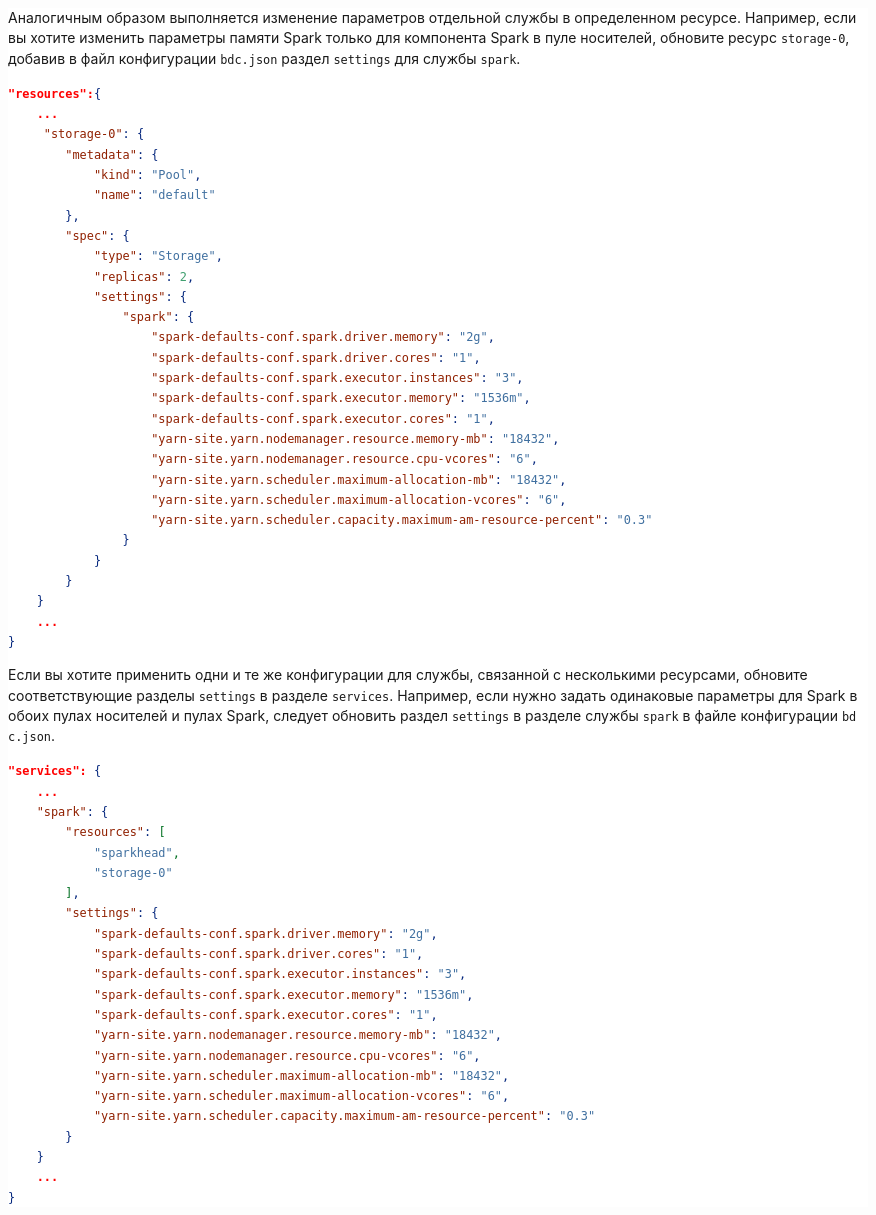 Аналогичным образом выполняется изменение параметров отдельной службы в определенном ресурсе. Например, если вы хотите изменить параметры памяти Spark только для компонента Spark в пуле носителей, обновите ресурс `storage-0`, добавив в файл конфигурации `bdc.json` раздел `settings` для службы `spark`.

```json
"resources":{
    ...
     "storage-0": {
        "metadata": {
            "kind": "Pool",
            "name": "default"
        },
        "spec": {
            "type": "Storage",
            "replicas": 2,
            "settings": {
                "spark": {
                    "spark-defaults-conf.spark.driver.memory": "2g",
                    "spark-defaults-conf.spark.driver.cores": "1",
                    "spark-defaults-conf.spark.executor.instances": "3",
                    "spark-defaults-conf.spark.executor.memory": "1536m",
                    "spark-defaults-conf.spark.executor.cores": "1",
                    "yarn-site.yarn.nodemanager.resource.memory-mb": "18432",
                    "yarn-site.yarn.nodemanager.resource.cpu-vcores": "6",
                    "yarn-site.yarn.scheduler.maximum-allocation-mb": "18432",
                    "yarn-site.yarn.scheduler.maximum-allocation-vcores": "6",
                    "yarn-site.yarn.scheduler.capacity.maximum-am-resource-percent": "0.3"
                }
            }
        }
    }
    ...
}
```

Если вы хотите применить одни и те же конфигурации для службы, связанной с несколькими ресурсами, обновите соответствующие разделы `settings` в разделе `services`. Например, если нужно задать одинаковые параметры для Spark в обоих пулах носителей и пулах Spark, следует обновить раздел `settings` в разделе службы `spark` в файле конфигурации `bdc.json`.

```json
"services": {
    ...
    "spark": {
        "resources": [
            "sparkhead",
            "storage-0"
        ],
        "settings": {
            "spark-defaults-conf.spark.driver.memory": "2g",
            "spark-defaults-conf.spark.driver.cores": "1",
            "spark-defaults-conf.spark.executor.instances": "3",
            "spark-defaults-conf.spark.executor.memory": "1536m",
            "spark-defaults-conf.spark.executor.cores": "1",
            "yarn-site.yarn.nodemanager.resource.memory-mb": "18432",
            "yarn-site.yarn.nodemanager.resource.cpu-vcores": "6",
            "yarn-site.yarn.scheduler.maximum-allocation-mb": "18432",
            "yarn-site.yarn.scheduler.maximum-allocation-vcores": "6",
            "yarn-site.yarn.scheduler.capacity.maximum-am-resource-percent": "0.3"
        }
    }
    ...
}
```
